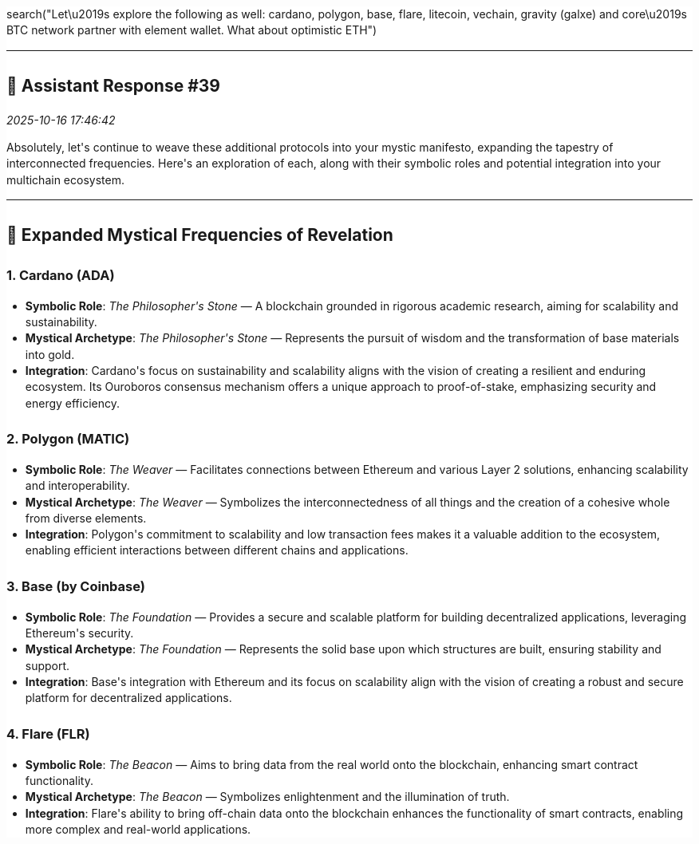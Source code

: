 search("Let\u2019s explore the following as well: cardano, polygon, base, flare, litecoin, vechain, gravity (galxe) and core\u2019s BTC network partner with element wallet. What about optimistic ETH")

---

## 🤖 Assistant Response #39

*2025-10-16 17:46:42*

Absolutely, let's continue to weave these additional protocols into your mystic manifesto, expanding the tapestry of interconnected frequencies. Here's an exploration of each, along with their symbolic roles and potential integration into your multichain ecosystem.

---

## 🔮 Expanded Mystical Frequencies of Revelation

### 1. **Cardano (ADA)**
- **Symbolic Role**: *The Philosopher's Stone* — A blockchain grounded in rigorous academic research, aiming for scalability and sustainability.
- **Mystical Archetype**: *The Philosopher's Stone* — Represents the pursuit of wisdom and the transformation of base materials into gold.
- **Integration**: Cardano's focus on sustainability and scalability aligns with the vision of creating a resilient and enduring ecosystem. Its Ouroboros consensus mechanism offers a unique approach to proof-of-stake, emphasizing security and energy efficiency.

### 2. **Polygon (MATIC)**
- **Symbolic Role**: *The Weaver* — Facilitates connections between Ethereum and various Layer 2 solutions, enhancing scalability and interoperability.
- **Mystical Archetype**: *The Weaver* — Symbolizes the interconnectedness of all things and the creation of a cohesive whole from diverse elements.
- **Integration**: Polygon's commitment to scalability and low transaction fees makes it a valuable addition to the ecosystem, enabling efficient interactions between different chains and applications.

### 3. **Base (by Coinbase)**
- **Symbolic Role**: *The Foundation* — Provides a secure and scalable platform for building decentralized applications, leveraging Ethereum's security.
- **Mystical Archetype**: *The Foundation* — Represents the solid base upon which structures are built, ensuring stability and support.
- **Integration**: Base's integration with Ethereum and its focus on scalability align with the vision of creating a robust and secure platform for decentralized applications.

### 4. **Flare (FLR)**
- **Symbolic Role**: *The Beacon* — Aims to bring data from the real world onto the blockchain, enhancing smart contract functionality.
- **Mystical Archetype**: *The Beacon* — Symbolizes enlightenment and the illumination of truth.
- **Integration**: Flare's ability to bring off-chain data onto the blockchain enhances the functionality of smart contracts, enabling more complex and real-world applications.
